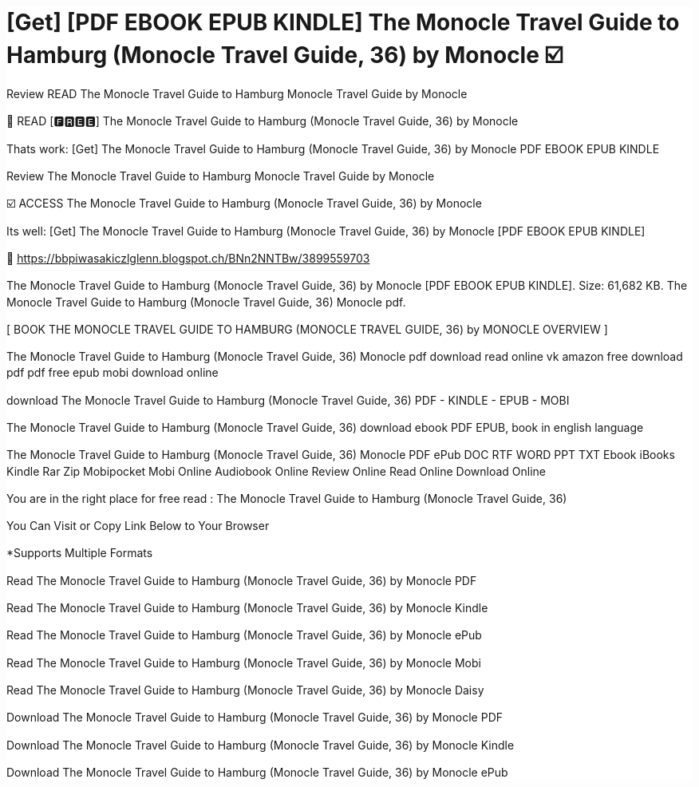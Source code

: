 # [Get] [PDF EBOOK EPUB KINDLE] The Monocle Travel Guide to Hamburg (Monocle Travel Guide, 36) by  Monocle ☑️
Review READ The Monocle Travel Guide to Hamburg Monocle Travel Guide by Monocle

📙 READ [🅵🆁🅴🅴] The Monocle Travel Guide to Hamburg (Monocle Travel Guide, 36) by Monocle

Thats work: [Get] The Monocle Travel Guide to Hamburg (Monocle Travel Guide, 36) by Monocle PDF EBOOK EPUB KINDLE


Review The Monocle Travel Guide to Hamburg Monocle Travel Guide by Monocle

☑️ ACCESS The Monocle Travel Guide to Hamburg (Monocle Travel Guide, 36) by Monocle

Its well: [Get] The Monocle Travel Guide to Hamburg (Monocle Travel Guide, 36) by Monocle [PDF EBOOK EPUB KINDLE]



📌 https://bbpiwasakiczlglenn.blogspot.ch/BNn2NNTBw/3899559703



The Monocle Travel Guide to Hamburg (Monocle Travel Guide, 36) by Monocle [PDF EBOOK EPUB KINDLE]. Size: 61,682 KB. The Monocle Travel Guide to Hamburg (Monocle Travel Guide, 36) Monocle pdf.

[ BOOK THE MONOCLE TRAVEL GUIDE TO HAMBURG (MONOCLE TRAVEL GUIDE, 36) by MONOCLE OVERVIEW ]

The Monocle Travel Guide to Hamburg (Monocle Travel Guide, 36) Monocle pdf download read online vk amazon free download pdf pdf free epub mobi download online

download The Monocle Travel Guide to Hamburg (Monocle Travel Guide, 36) PDF - KINDLE - EPUB - MOBI

The Monocle Travel Guide to Hamburg (Monocle Travel Guide, 36) download ebook PDF EPUB, book in english language

The Monocle Travel Guide to Hamburg (Monocle Travel Guide, 36) Monocle PDF ePub DOC RTF WORD PPT TXT Ebook iBooks Kindle Rar Zip Mobipocket Mobi Online Audiobook Online Review Online Read Online Download Online

You are in the right place for free read : The Monocle Travel Guide to Hamburg (Monocle Travel Guide, 36)

You Can Visit or Copy Link Below to Your Browser

*Supports Multiple Formats

Read The Monocle Travel Guide to Hamburg (Monocle Travel Guide, 36) by Monocle PDF

Read The Monocle Travel Guide to Hamburg (Monocle Travel Guide, 36) by Monocle Kindle

Read The Monocle Travel Guide to Hamburg (Monocle Travel Guide, 36) by Monocle ePub

Read The Monocle Travel Guide to Hamburg (Monocle Travel Guide, 36) by Monocle Mobi

Read The Monocle Travel Guide to Hamburg (Monocle Travel Guide, 36) by Monocle Daisy

Download The Monocle Travel Guide to Hamburg (Monocle Travel Guide, 36) by Monocle PDF

Download The Monocle Travel Guide to Hamburg (Monocle Travel Guide, 36) by Monocle Kindle

Download The Monocle Travel Guide to Hamburg (Monocle Travel Guide, 36) by Monocle ePub
